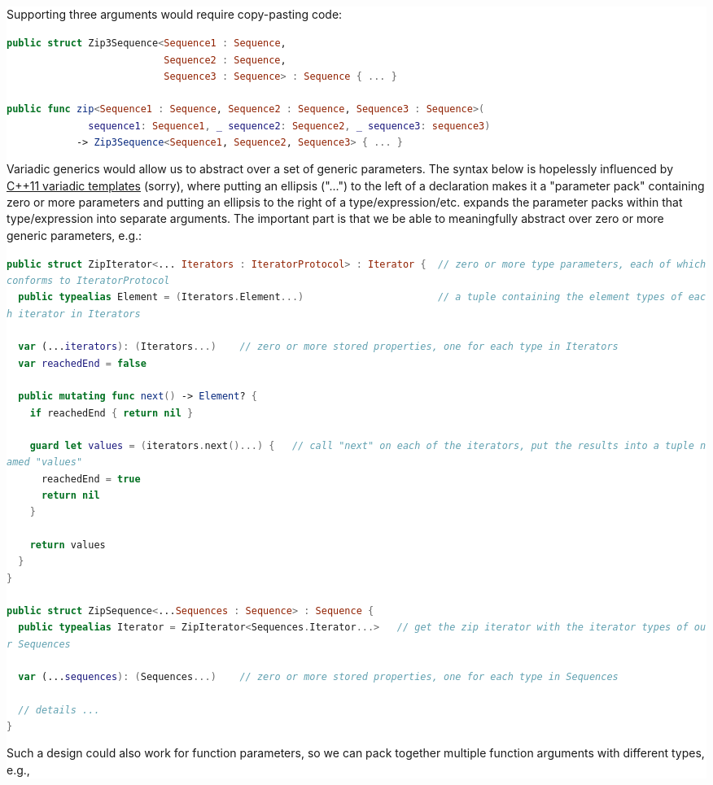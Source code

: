 Supporting three arguments would require copy-pasting code:

```Swift
public struct Zip3Sequence<Sequence1 : Sequence,
                           Sequence2 : Sequence,
                           Sequence3 : Sequence> : Sequence { ... }

public func zip<Sequence1 : Sequence, Sequence2 : Sequence, Sequence3 : Sequence>(
              sequence1: Sequence1, _ sequence2: Sequence2, _ sequence3: sequence3)
            -> Zip3Sequence<Sequence1, Sequence2, Sequence3> { ... }
```

Variadic generics would allow us to abstract over a set of generic parameters. The syntax below is hopelessly influenced by [C++11 variadic templates](http://www.jot.fm/issues/issue_2008_02/article2/) (sorry), where putting an ellipsis ("...") to the left of a declaration makes it a "parameter pack" containing zero or more parameters and putting an ellipsis to the right of a type/expression/etc. expands the parameter packs within that type/expression into separate arguments. The important part is that we be able to meaningfully abstract over zero or more generic parameters, e.g.:

```Swift
public struct ZipIterator<... Iterators : IteratorProtocol> : Iterator {  // zero or more type parameters, each of which conforms to IteratorProtocol
  public typealias Element = (Iterators.Element...)                       // a tuple containing the element types of each iterator in Iterators

  var (...iterators): (Iterators...)    // zero or more stored properties, one for each type in Iterators
  var reachedEnd = false

  public mutating func next() -> Element? {
    if reachedEnd { return nil }

    guard let values = (iterators.next()...) {   // call "next" on each of the iterators, put the results into a tuple named "values"
      reachedEnd = true
      return nil
    }

    return values
  }
}

public struct ZipSequence<...Sequences : Sequence> : Sequence {
  public typealias Iterator = ZipIterator<Sequences.Iterator...>   // get the zip iterator with the iterator types of our Sequences

  var (...sequences): (Sequences...)    // zero or more stored properties, one for each type in Sequences

  // details ...
}
```

Such a design could also work for function parameters, so we can pack together multiple function arguments with different types, e.g.,
